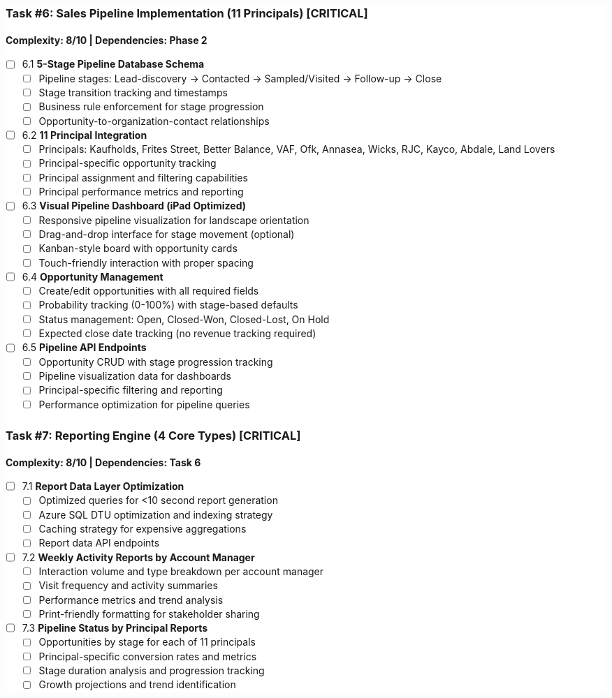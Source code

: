 ### **Task #6: Sales Pipeline Implementation (11 Principals) [CRITICAL]**
**Complexity: 8/10 | Dependencies: Phase 2**

- [ ] 6.1 **5-Stage Pipeline Database Schema**
  - [ ] Pipeline stages: Lead-discovery → Contacted → Sampled/Visited → Follow-up → Close
  - [ ] Stage transition tracking and timestamps
  - [ ] Business rule enforcement for stage progression
  - [ ] Opportunity-to-organization-contact relationships

- [ ] 6.2 **11 Principal Integration**
  - [ ] Principals: Kaufholds, Frites Street, Better Balance, VAF, Ofk, Annasea, Wicks, RJC, Kayco, Abdale, Land Lovers
  - [ ] Principal-specific opportunity tracking
  - [ ] Principal assignment and filtering capabilities
  - [ ] Principal performance metrics and reporting

- [ ] 6.3 **Visual Pipeline Dashboard (iPad Optimized)**
  - [ ] Responsive pipeline visualization for landscape orientation
  - [ ] Drag-and-drop interface for stage movement (optional)
  - [ ] Kanban-style board with opportunity cards
  - [ ] Touch-friendly interaction with proper spacing

- [ ] 6.4 **Opportunity Management**
  - [ ] Create/edit opportunities with all required fields
  - [ ] Probability tracking (0-100%) with stage-based defaults
  - [ ] Status management: Open, Closed-Won, Closed-Lost, On Hold
  - [ ] Expected close date tracking (no revenue tracking required)

- [ ] 6.5 **Pipeline API Endpoints**
  - [ ] Opportunity CRUD with stage progression tracking
  - [ ] Pipeline visualization data for dashboards
  - [ ] Principal-specific filtering and reporting
  - [ ] Performance optimization for pipeline queries

### **Task #7: Reporting Engine (4 Core Types) [CRITICAL]**
**Complexity: 8/10 | Dependencies: Task 6**

- [ ] 7.1 **Report Data Layer Optimization**
  - [ ] Optimized queries for <10 second report generation
  - [ ] Azure SQL DTU optimization and indexing strategy
  - [ ] Caching strategy for expensive aggregations
  - [ ] Report data API endpoints

- [ ] 7.2 **Weekly Activity Reports by Account Manager**
  - [ ] Interaction volume and type breakdown per account manager
  - [ ] Visit frequency and activity summaries
  - [ ] Performance metrics and trend analysis
  - [ ] Print-friendly formatting for stakeholder sharing

- [ ] 7.3 **Pipeline Status by Principal Reports**
  - [ ] Opportunities by stage for each of 11 principals
  - [ ] Principal-specific conversion rates and metrics
  - [ ] Stage duration analysis and progression tracking
  - [ ] Growth projections and trend identification
